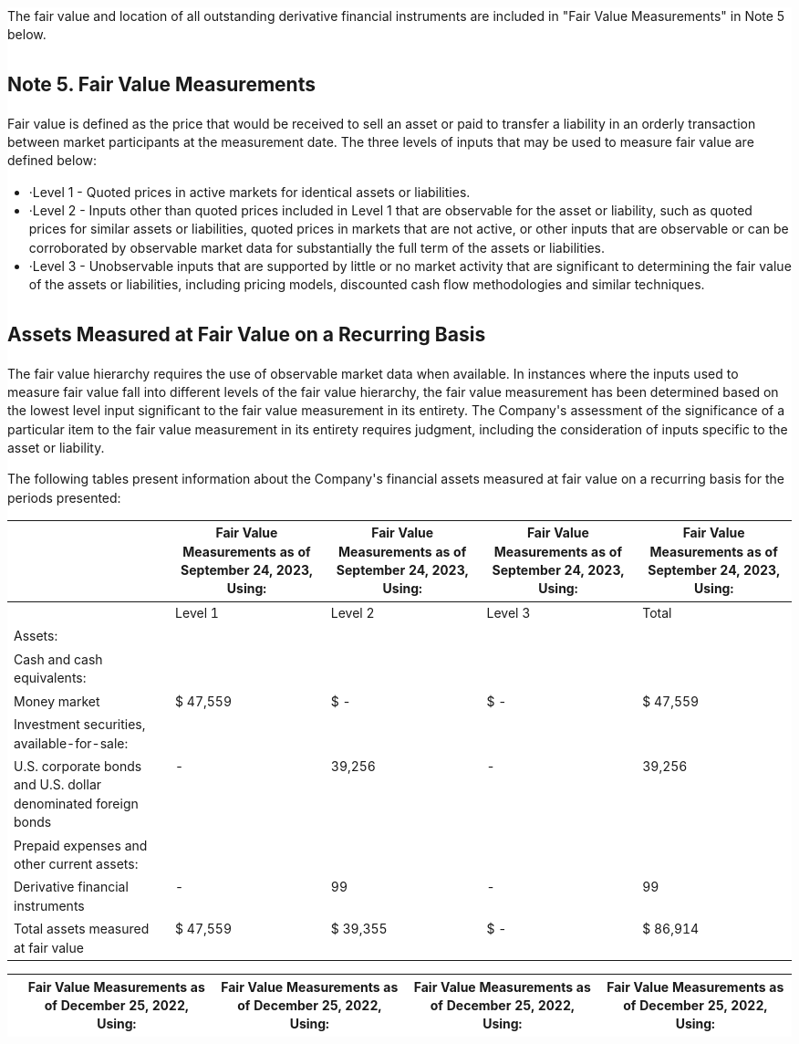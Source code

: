 The fair value and location of all outstanding derivative financial instruments are included in "Fair Value Measurements" in Note 5 below.

## Note 5. Fair Value Measurements

Fair value is defined as the price that would be received to sell an asset or paid to transfer a liability in an orderly transaction between market participants at the measurement date. The three levels of inputs that may be used to measure fair value are defined below:

- ·Level 1 - Quoted prices in active markets for identical assets or liabilities.
- ·Level 2 - Inputs other than quoted prices included in Level 1 that are observable for the asset or liability, such as quoted prices for similar assets or liabilities, quoted prices in markets that are not active, or other inputs that are observable or can be corroborated by observable market data for substantially the full term of the assets or liabilities.
- ·Level 3 - Unobservable inputs that are supported by little or no market activity that are significant to determining the fair value of the assets or liabilities, including pricing models, discounted cash flow methodologies and similar techniques.

## Assets Measured at Fair Value on a Recurring Basis

The fair value hierarchy requires the use of observable market data when available. In instances where the inputs used to measure fair value fall into different levels of the fair value hierarchy, the fair value measurement has been determined based on the lowest level input significant to the fair value measurement in its entirety. The Company's assessment of the significance of a particular item to the fair value measurement in its entirety requires judgment, including the consideration of inputs specific to the asset or liability.

The following tables present information about the Company's financial assets measured at fair value on a recurring basis for the periods presented:

|                                                                | Fair Value Measurements as of September 24, 2023, Using:   | Fair Value Measurements as of September 24, 2023, Using:   | Fair Value Measurements as of September 24, 2023, Using:   | Fair Value Measurements as of September 24, 2023, Using:   |
|----------------------------------------------------------------|------------------------------------------------------------|------------------------------------------------------------|------------------------------------------------------------|------------------------------------------------------------|
|                                                                | Level 1                                                    | Level 2                                                    | Level 3                                                    | Total                                                      |
| Assets:                                                        |                                                            |                                                            |                                                            |                                                            |
| Cash and cash equivalents:                                     |                                                            |                                                            |                                                            |                                                            |
| Money market                                                   | $ 47,559                                                   | $ -                                                        | $ -                                                        | $ 47,559                                                   |
| Investment securities, available-for-sale:                     |                                                            |                                                            |                                                            |                                                            |
| U.S. corporate bonds and U.S. dollar denominated foreign bonds | -                                                          | 39,256                                                     | -                                                          | 39,256                                                     |
| Prepaid expenses and other current assets:                     |                                                            |                                                            |                                                            |                                                            |
| Derivative financial instruments                               | -                                                          | 99                                                         | -                                                          | 99                                                         |
| Total assets measured at fair value                            | $ 47,559                                                   | $ 39,355                                                   | $ -                                                        | $ 86,914                                                   |

|                                                                | Fair Value Measurements as of December 25, 2022, Using:   | Fair Value Measurements as of December 25, 2022, Using:   | Fair Value Measurements as of December 25, 2022, Using:   | Fair Value Measurements as of December 25, 2022, Using:   |
|----------------------------------------------------------------|-----------------------------------------------------------|-----------------------------------------------------------|-----------------------------------------------------------|-----------------------------------------------------------|